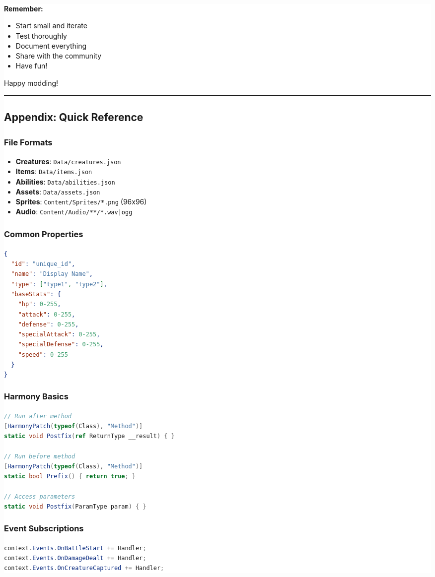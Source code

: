**Remember:**
- Start small and iterate
- Test thoroughly
- Document everything
- Share with the community
- Have fun!

Happy modding!

---

## Appendix: Quick Reference

### File Formats

- **Creatures**: `Data/creatures.json`
- **Items**: `Data/items.json`
- **Abilities**: `Data/abilities.json`
- **Assets**: `Data/assets.json`
- **Sprites**: `Content/Sprites/*.png` (96x96)
- **Audio**: `Content/Audio/**/*.wav|ogg`

### Common Properties

```json
{
  "id": "unique_id",
  "name": "Display Name",
  "type": ["type1", "type2"],
  "baseStats": {
    "hp": 0-255,
    "attack": 0-255,
    "defense": 0-255,
    "specialAttack": 0-255,
    "specialDefense": 0-255,
    "speed": 0-255
  }
}
```

### Harmony Basics

```csharp
// Run after method
[HarmonyPatch(typeof(Class), "Method")]
static void Postfix(ref ReturnType __result) { }

// Run before method
[HarmonyPatch(typeof(Class), "Method")]
static bool Prefix() { return true; }

// Access parameters
static void Postfix(ParamType param) { }
```

### Event Subscriptions

```csharp
context.Events.OnBattleStart += Handler;
context.Events.OnDamageDealt += Handler;
context.Events.OnCreatureCaptured += Handler;
```

